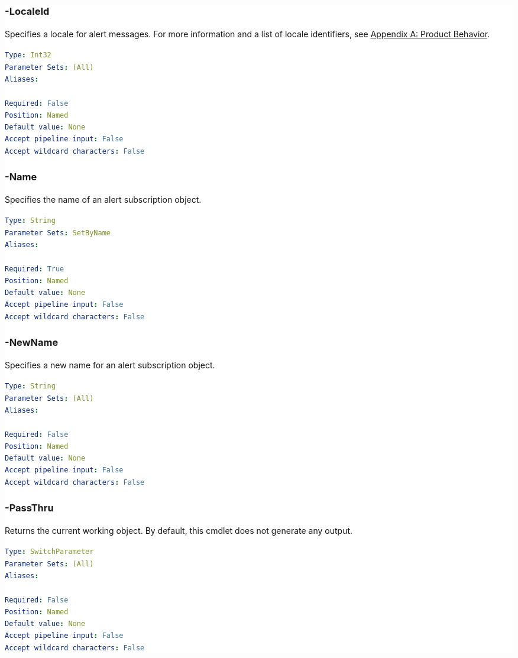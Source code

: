 ### -LocaleId
Specifies a locale for alert messages.
For more information and a list of locale identifiers, see [Appendix A: Product Behavior](/openspecs/windows_protocols/ms-lcid/a9eac961-e77d-41a6-90a5-ce1a8b0cdb9c).

```yaml
Type: Int32
Parameter Sets: (All)
Aliases:

Required: False
Position: Named
Default value: None
Accept pipeline input: False
Accept wildcard characters: False
```

### -Name
Specifies the name of an alert subscription object.

```yaml
Type: String
Parameter Sets: SetByName
Aliases:

Required: True
Position: Named
Default value: None
Accept pipeline input: False
Accept wildcard characters: False
```

### -NewName
Specifies a new name for an alert subscription object.

```yaml
Type: String
Parameter Sets: (All)
Aliases:

Required: False
Position: Named
Default value: None
Accept pipeline input: False
Accept wildcard characters: False
```

### -PassThru
Returns the current working object.
By default, this cmdlet does not generate any output.

```yaml
Type: SwitchParameter
Parameter Sets: (All)
Aliases:

Required: False
Position: Named
Default value: None
Accept pipeline input: False
Accept wildcard characters: False
```
